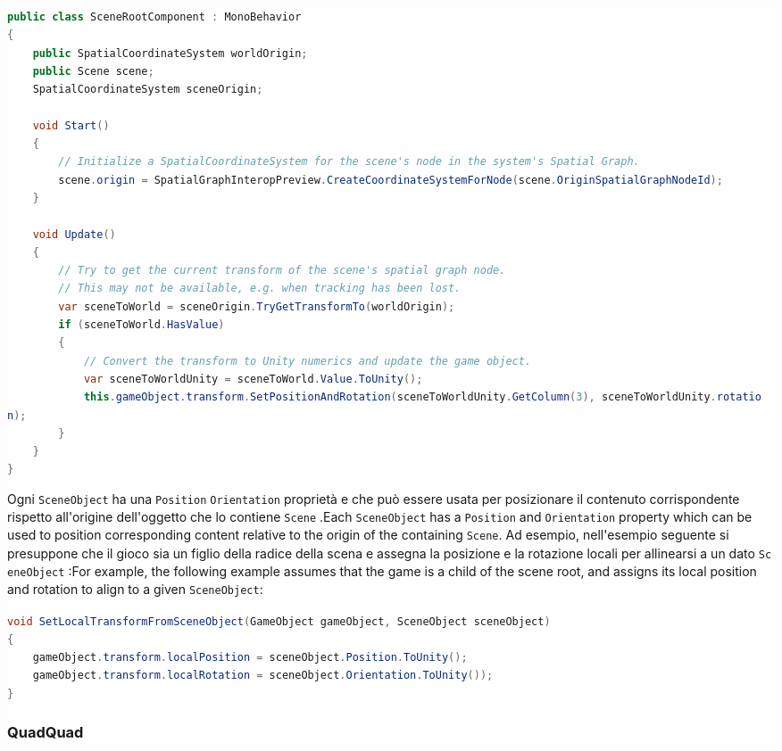 ```cs
public class SceneRootComponent : MonoBehavior
{
    public SpatialCoordinateSystem worldOrigin;
    public Scene scene;
    SpatialCoordinateSystem sceneOrigin;
    
    void Start()
    {
        // Initialize a SpatialCoordinateSystem for the scene's node in the system's Spatial Graph.
        scene.origin = SpatialGraphInteropPreview.CreateCoordinateSystemForNode(scene.OriginSpatialGraphNodeId);
    }
    
    void Update()
    {
        // Try to get the current transform of the scene's spatial graph node.
        // This may not be available, e.g. when tracking has been lost.
        var sceneToWorld = sceneOrigin.TryGetTransformTo(worldOrigin);
        if (sceneToWorld.HasValue)
        {
            // Convert the transform to Unity numerics and update the game object.
            var sceneToWorldUnity = sceneToWorld.Value.ToUnity();
            this.gameObject.transform.SetPositionAndRotation(sceneToWorldUnity.GetColumn(3), sceneToWorldUnity.rotation);
        }
    }
}
```

<span data-ttu-id="f0c2b-264">Ogni `SceneObject` ha una `Position` `Orientation` proprietà e che può essere usata per posizionare il contenuto corrispondente rispetto all'origine dell'oggetto che lo contiene `Scene` .</span><span class="sxs-lookup"><span data-stu-id="f0c2b-264">Each `SceneObject` has a `Position` and `Orientation` property which can be used to position corresponding content relative to the origin of the containing `Scene`.</span></span> <span data-ttu-id="f0c2b-265">Ad esempio, nell'esempio seguente si presuppone che il gioco sia un figlio della radice della scena e assegna la posizione e la rotazione locali per allinearsi a un dato `SceneObject` :</span><span class="sxs-lookup"><span data-stu-id="f0c2b-265">For example, the following example assumes that the game is a child of the scene root, and assigns its local position and rotation to align to a given `SceneObject`:</span></span>

```cs
void SetLocalTransformFromSceneObject(GameObject gameObject, SceneObject sceneObject)
{
    gameObject.transform.localPosition = sceneObject.Position.ToUnity();
    gameObject.transform.localRotation = sceneObject.Orientation.ToUnity());
}
```

### <a name="quad"></a><span data-ttu-id="f0c2b-266">Quad</span><span class="sxs-lookup"><span data-stu-id="f0c2b-266">Quad</span></span>
